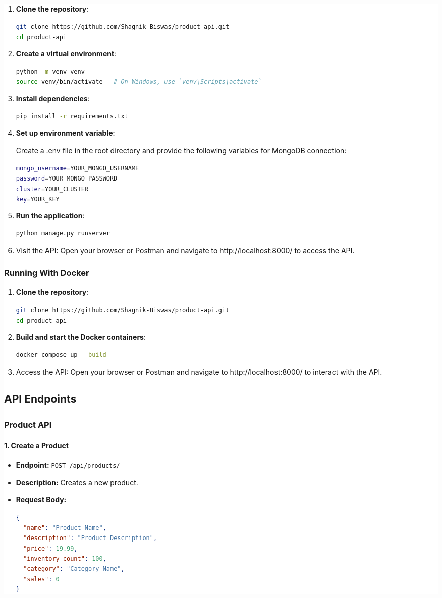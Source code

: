 1. **Clone the repository**:
   ```bash
   git clone https://github.com/Shagnik-Biswas/product-api.git
   cd product-api

2. **Create a virtual environment**:
   ```bash
   python -m venv venv
   source venv/bin/activate   # On Windows, use `venv\Scripts\activate`

3. **Install dependencies**:
   ```bash
   pip install -r requirements.txt

4. **Set up environment variable**:

   Create a .env file in the root directory and provide the following variables for MongoDB connection:
   
   ```bash
   mongo_username=YOUR_MONGO_USERNAME
   password=YOUR_MONGO_PASSWORD
   cluster=YOUR_CLUSTER
   key=YOUR_KEY
5. **Run the application**:
   ```bash
   python manage.py runserver

 6. Visit the API: Open your browser or Postman and navigate to http://localhost:8000/ to access the API.

### Running With Docker

1. **Clone the repository**:
   
   ```bash
   git clone https://github.com/Shagnik-Biswas/product-api.git
   cd product-api

2. **Build and start the Docker containers**:
   
   ```bash
   docker-compose up --build

3. Access the API: Open your browser or Postman and navigate to http://localhost:8000/ to interact with the API.

## API Endpoints

### Product API

#### **1. Create a Product**
- **Endpoint:** `POST /api/products/`
- **Description:** Creates a new product.
- **Request Body:**
  
  ```json
  {
    "name": "Product Name",
    "description": "Product Description",
    "price": 19.99,
    "inventory_count": 100,
    "category": "Category Name",
    "sales": 0
  }
   ```